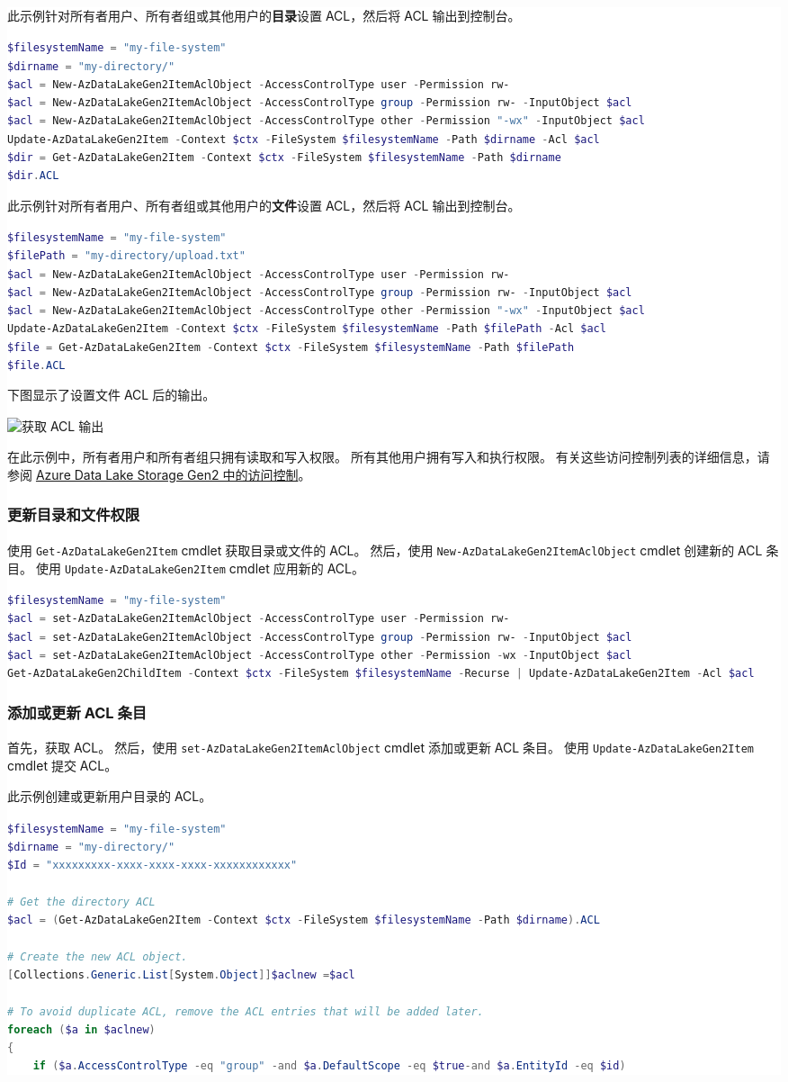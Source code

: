此示例针对所有者用户、所有者组或其他用户的**目录**设置 ACL，然后将 ACL 输出到控制台。

```powershell
$filesystemName = "my-file-system"
$dirname = "my-directory/"
$acl = New-AzDataLakeGen2ItemAclObject -AccessControlType user -Permission rw- 
$acl = New-AzDataLakeGen2ItemAclObject -AccessControlType group -Permission rw- -InputObject $acl 
$acl = New-AzDataLakeGen2ItemAclObject -AccessControlType other -Permission "-wx" -InputObject $acl
Update-AzDataLakeGen2Item -Context $ctx -FileSystem $filesystemName -Path $dirname -Acl $acl
$dir = Get-AzDataLakeGen2Item -Context $ctx -FileSystem $filesystemName -Path $dirname
$dir.ACL
```
此示例针对所有者用户、所有者组或其他用户的**文件**设置 ACL，然后将 ACL 输出到控制台。

```powershell
$filesystemName = "my-file-system"
$filePath = "my-directory/upload.txt"
$acl = New-AzDataLakeGen2ItemAclObject -AccessControlType user -Permission rw- 
$acl = New-AzDataLakeGen2ItemAclObject -AccessControlType group -Permission rw- -InputObject $acl 
$acl = New-AzDataLakeGen2ItemAclObject -AccessControlType other -Permission "-wx" -InputObject $acl
Update-AzDataLakeGen2Item -Context $ctx -FileSystem $filesystemName -Path $filePath -Acl $acl
$file = Get-AzDataLakeGen2Item -Context $ctx -FileSystem $filesystemName -Path $filePath
$file.ACL
```

下图显示了设置文件 ACL 后的输出。

![获取 ACL 输出](./media/data-lake-storage-directory-file-acl-powershell/set-acl.png)

在此示例中，所有者用户和所有者组只拥有读取和写入权限。 所有其他用户拥有写入和执行权限。 有关这些访问控制列表的详细信息，请参阅 [Azure Data Lake Storage Gen2 中的访问控制](data-lake-storage-access-control.md)。

### <a name="update-directory-and-file-permissions"></a>更新目录和文件权限

使用 `Get-AzDataLakeGen2Item` cmdlet 获取目录或文件的 ACL。 然后，使用 `New-AzDataLakeGen2ItemAclObject` cmdlet 创建新的 ACL 条目。 使用 `Update-AzDataLakeGen2Item` cmdlet 应用新的 ACL。

```powershell
$filesystemName = "my-file-system"
$acl = set-AzDataLakeGen2ItemAclObject -AccessControlType user -Permission rw- 
$acl = set-AzDataLakeGen2ItemAclObject -AccessControlType group -Permission rw- -InputObject $acl 
$acl = set-AzDataLakeGen2ItemAclObject -AccessControlType other -Permission -wx -InputObject $acl
Get-AzDataLakeGen2ChildItem -Context $ctx -FileSystem $filesystemName -Recurse | Update-AzDataLakeGen2Item -Acl $acl
```
### <a name="add-or-update-an-acl-entry"></a>添加或更新 ACL 条目

首先，获取 ACL。 然后，使用 `set-AzDataLakeGen2ItemAclObject` cmdlet 添加或更新 ACL 条目。 使用 `Update-AzDataLakeGen2Item` cmdlet 提交 ACL。

此示例创建或更新用户目录的 ACL。

```powershell
$filesystemName = "my-file-system"
$dirname = "my-directory/"
$Id = "xxxxxxxxx-xxxx-xxxx-xxxx-xxxxxxxxxxxx"

# Get the directory ACL
$acl = (Get-AzDataLakeGen2Item -Context $ctx -FileSystem $filesystemName -Path $dirname).ACL

# Create the new ACL object.
[Collections.Generic.List[System.Object]]$aclnew =$acl

# To avoid duplicate ACL, remove the ACL entries that will be added later.
foreach ($a in $aclnew)
{
    if ($a.AccessControlType -eq "group" -and $a.DefaultScope -eq $true-and $a.EntityId -eq $id)
```